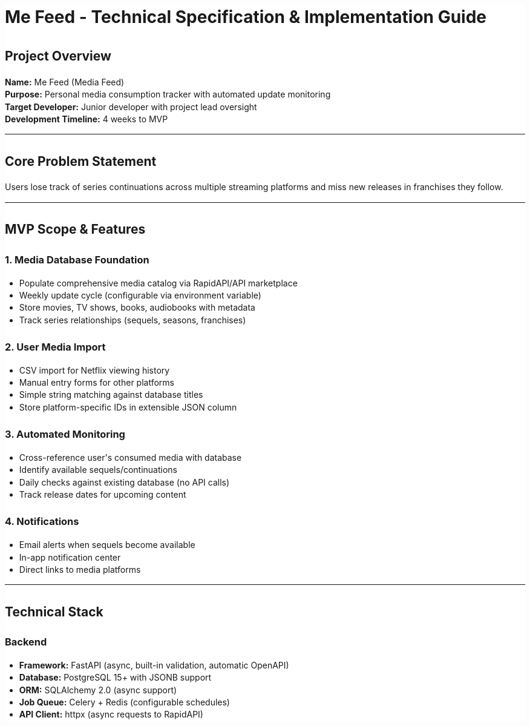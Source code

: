 # Me Feed - Technical Specification & Implementation Guide

## Project Overview

**Name:** Me Feed (Media Feed)  
**Purpose:** Personal media consumption tracker with automated update monitoring  
**Target Developer:** Junior developer with project lead oversight  
**Development Timeline:** 4 weeks to MVP  

---

## Core Problem Statement

Users lose track of series continuations across multiple streaming platforms and miss new releases in franchises they follow.

---

## MVP Scope & Features

### 1. Media Database Foundation
- Populate comprehensive media catalog via RapidAPI/API marketplace
- Weekly update cycle (configurable via environment variable)
- Store movies, TV shows, books, audiobooks with metadata
- Track series relationships (sequels, seasons, franchises)

### 2. User Media Import
- CSV import for Netflix viewing history
- Manual entry forms for other platforms
- Simple string matching against database titles
- Store platform-specific IDs in extensible JSON column

### 3. Automated Monitoring
- Cross-reference user's consumed media with database
- Identify available sequels/continuations
- Daily checks against existing database (no API calls)
- Track release dates for upcoming content

### 4. Notifications
- Email alerts when sequels become available
- In-app notification center
- Direct links to media platforms

---

## Technical Stack

### Backend
- **Framework:** FastAPI (async, built-in validation, automatic OpenAPI)
- **Database:** PostgreSQL 15+ with JSONB support
- **ORM:** SQLAlchemy 2.0 (async support)
- **Job Queue:** Celery + Redis (configurable schedules)
- **API Client:** httpx (async requests to RapidAPI)
